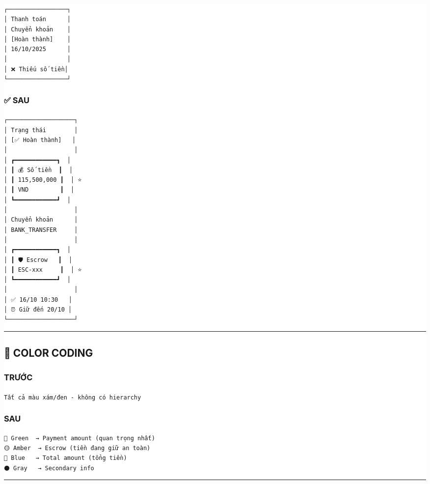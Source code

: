 ```
┌─────────────────┐
│ Thanh toán      │
│ Chuyển khoản    │
│ [Hoàn thành]    │
│ 16/10/2025      │
│                 │
│ ❌ Thiếu số tiền│
└─────────────────┘
```

### ✅ SAU

```
┌───────────────────┐
│ Trạng thái        │
│ [✅ Hoàn thành]   │
│                   │
│ ┏━━━━━━━━━━━━┓  │
│ ┃ 💰 Số tiền  ┃  │
│ ┃ 115,500,000 ┃  │ ⭐
│ ┃ VND         ┃  │
│ ┗━━━━━━━━━━━━┛  │
│                   │
│ Chuyển khoản      │
│ BANK_TRANSFER     │
│                   │
│ ┏━━━━━━━━━━━━┓  │
│ ┃ 🛡️ Escrow   ┃  │
│ ┃ ESC-xxx     ┃  │ ⭐
│ ┗━━━━━━━━━━━━┛  │
│                   │
│ ✅ 16/10 10:30   │
│ ⏰ Giữ đến 20/10 │
└───────────────────┘
```

---

## 🎨 COLOR CODING

### TRƯỚC
```
Tất cả màu xám/đen - không có hierarchy
```

### SAU
```
💚 Green  → Payment amount (quan trọng nhất)
🟡 Amber  → Escrow (tiền đang giữ an toàn)
🔵 Blue   → Total amount (tổng tiền)
⚫ Gray   → Secondary info
```

---